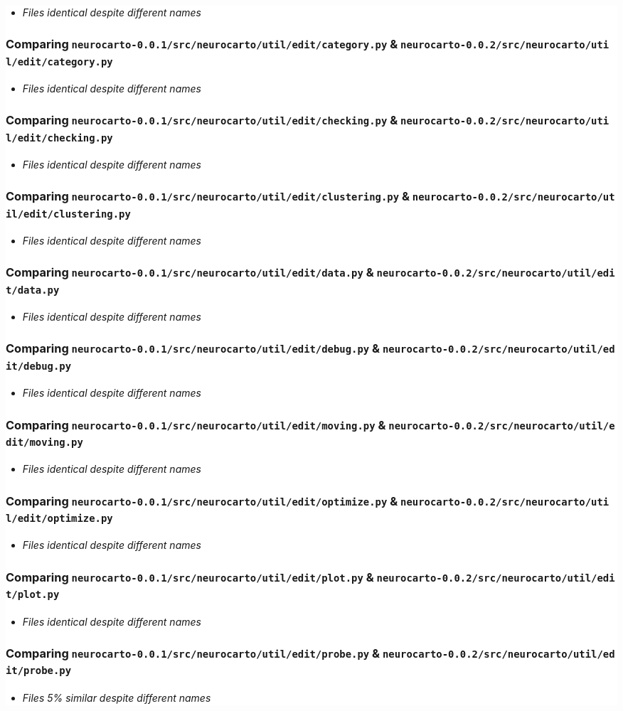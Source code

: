  * *Files identical despite different names*

### Comparing `neurocarto-0.0.1/src/neurocarto/util/edit/category.py` & `neurocarto-0.0.2/src/neurocarto/util/edit/category.py`

 * *Files identical despite different names*

### Comparing `neurocarto-0.0.1/src/neurocarto/util/edit/checking.py` & `neurocarto-0.0.2/src/neurocarto/util/edit/checking.py`

 * *Files identical despite different names*

### Comparing `neurocarto-0.0.1/src/neurocarto/util/edit/clustering.py` & `neurocarto-0.0.2/src/neurocarto/util/edit/clustering.py`

 * *Files identical despite different names*

### Comparing `neurocarto-0.0.1/src/neurocarto/util/edit/data.py` & `neurocarto-0.0.2/src/neurocarto/util/edit/data.py`

 * *Files identical despite different names*

### Comparing `neurocarto-0.0.1/src/neurocarto/util/edit/debug.py` & `neurocarto-0.0.2/src/neurocarto/util/edit/debug.py`

 * *Files identical despite different names*

### Comparing `neurocarto-0.0.1/src/neurocarto/util/edit/moving.py` & `neurocarto-0.0.2/src/neurocarto/util/edit/moving.py`

 * *Files identical despite different names*

### Comparing `neurocarto-0.0.1/src/neurocarto/util/edit/optimize.py` & `neurocarto-0.0.2/src/neurocarto/util/edit/optimize.py`

 * *Files identical despite different names*

### Comparing `neurocarto-0.0.1/src/neurocarto/util/edit/plot.py` & `neurocarto-0.0.2/src/neurocarto/util/edit/plot.py`

 * *Files identical despite different names*

### Comparing `neurocarto-0.0.1/src/neurocarto/util/edit/probe.py` & `neurocarto-0.0.2/src/neurocarto/util/edit/probe.py`

 * *Files 5% similar despite different names*
